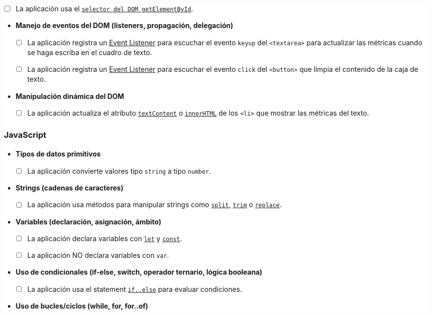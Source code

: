   - [ ] La aplicación usa el
  [`selector del DOM getElementById`](https://developer.mozilla.org/en-US/docs/Web/API/Document/getElementById).
  
* **Manejo de eventos del DOM (listeners, propagación, delegación)**

  - [ ] La aplicación registra un
  [Event Listener](https://developer.mozilla.org/en/docs/Web/API/EventTarget/addEventListener)
  para escuchar el evento `keyup` del `<textarea>` para actualizar las métricas
  cuando se haga escriba en el cuadro de texto.

  - [ ] La aplicación registra un
  [Event Listener](https://developer.mozilla.org/en/docs/Web/API/EventTarget/addEventListener)
  para escuchar el evento `click` del `<button>` que limpia el contenido de la
  caja de texto.

* **Manipulación dinámica del DOM**
  - [ ] La aplicación actualiza el atributo
  [`textContent`](https://developer.mozilla.org/es/docs/Web/API/Node/textContent)
  o
  [`innerHTML`](https://developer.mozilla.org/es/docs/Web/API/Element/innerHTML)
  de los `<li>` que mostrar las métricas del texto.

### JavaScript

* **Tipos de datos primitivos**

  - [ ] La aplicación convierte valores tipo `string` a tipo `number`.

* **Strings (cadenas de caracteres)**

  - [ ] La aplicación usa métodos para manipular strings como
  [`split`](https://developer.mozilla.org/en-US/docs/Web/JavaScript/Reference/Global_Objects/String/split),
  [`trim`](https://developer.mozilla.org/en-US/docs/Web/JavaScript/Reference/Global_Objects/String/trim)
  o
  [`replace`](https://developer.mozilla.org/en-US/docs/Web/JavaScript/Reference/Global_Objects/String/replace).

* **Variables (declaración, asignación, ámbito)**

  - [ ] La aplicación declara variables con
  [`let`](https://developer.mozilla.org/en-US/docs/Web/JavaScript/Reference/Statements/let)
  y
  [`const`](https://developer.mozilla.org/en-US/docs/Web/JavaScript/Reference/Statements/const).

  - [ ] La aplicación NO declara variables con  `var`.

* **Uso de condicionales (if-else, switch, operador ternario, lógica booleana)**

  - [ ] La aplicación usa el statement
  [`if..else`](https://developer.mozilla.org/en-US/docs/Web/JavaScript/Reference/Statements/if...else)
  para evaluar condiciones.

* **Uso de bucles/ciclos (while, for, for..of)**
